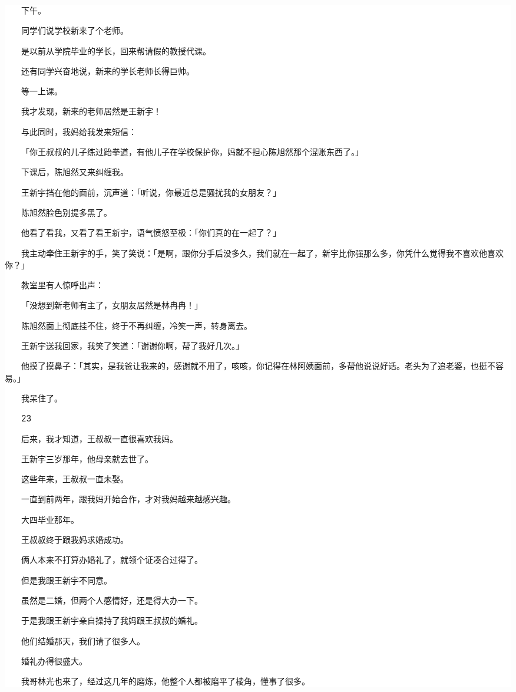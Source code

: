 &emsp;&emsp;下午。   
  
&emsp;&emsp;同学们说学校新来了个老师。   
  
&emsp;&emsp;是以前从学院毕业的学长，回来帮请假的教授代课。   
  
&emsp;&emsp;还有同学兴奋地说，新来的学长老师长得巨帅。   
  
&emsp;&emsp;等一上课。   
  
&emsp;&emsp;我才发现，新来的老师居然是王新宇！   
  
&emsp;&emsp;与此同时，我妈给我发来短信：   
  
&emsp;&emsp;「你王叔叔的儿子练过跆拳道，有他儿子在学校保护你，妈就不担心陈旭然那个混账东西了。」   
  
&emsp;&emsp;下课后，陈旭然又来纠缠我。   
  
&emsp;&emsp;王新宇挡在他的面前，沉声道：「听说，你最近总是骚扰我的女朋友？」   
  
&emsp;&emsp;陈旭然脸色别提多黑了。   
  
&emsp;&emsp;他看了看我，又看了看王新宇，语气愤怒至极：「你们真的在一起了？」   
  
&emsp;&emsp;我主动牵住王新宇的手，笑了笑说：「是啊，跟你分手后没多久，我们就在一起了，新宇比你强那么多，你凭什么觉得我不喜欢他喜欢你？」   
  
&emsp;&emsp;教室里有人惊呼出声：   
  
&emsp;&emsp;「没想到新老师有主了，女朋友居然是林冉冉！」   
  
&emsp;&emsp;陈旭然面上彻底挂不住，终于不再纠缠，冷笑一声，转身离去。   
  
&emsp;&emsp;王新宇送我回家，我笑了笑道：「谢谢你啊，帮了我好几次。」   
  
&emsp;&emsp;他摸了摸鼻子：「其实，是我爸让我来的，感谢就不用了，咳咳，你记得在林阿姨面前，多帮他说说好话。老头为了追老婆，也挺不容易。」   
  
&emsp;&emsp;我呆住了。   
  
&emsp;&emsp;23    
  
&emsp;&emsp;后来，我才知道，王叔叔一直很喜欢我妈。   
  
&emsp;&emsp;王新宇三岁那年，他母亲就去世了。   
  
&emsp;&emsp;这些年来，王叔叔一直未娶。   
  
&emsp;&emsp;一直到前两年，跟我妈开始合作，才对我妈越来越感兴趣。   
  
&emsp;&emsp;大四毕业那年。   
  
&emsp;&emsp;王叔叔终于跟我妈求婚成功。   
  
&emsp;&emsp;俩人本来不打算办婚礼了，就领个证凑合过得了。   
  
&emsp;&emsp;但是我跟王新宇不同意。   
  
&emsp;&emsp;虽然是二婚，但两个人感情好，还是得大办一下。   
  
&emsp;&emsp;于是我跟王新宇亲自操持了我妈跟王叔叔的婚礼。   
  
&emsp;&emsp;他们结婚那天，我们请了很多人。   
  
&emsp;&emsp;婚礼办得很盛大。   
  
&emsp;&emsp;我哥林光也来了，经过这几年的磨炼，他整个人都被磨平了棱角，懂事了很多。   
  